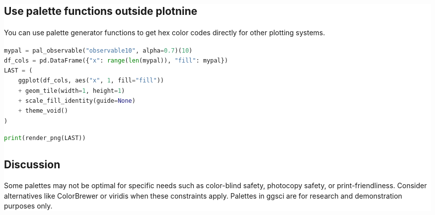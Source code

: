 ## Use palette functions outside plotnine

You can use palette generator functions to get hex color codes directly for
other plotting systems.

```python exec="on" source="above" session="default"
mypal = pal_observable("observable10", alpha=0.7)(10)
df_cols = pd.DataFrame({"x": range(len(mypal)), "fill": mypal})
LAST = (
    ggplot(df_cols, aes("x", 1, fill="fill"))
    + geom_tile(width=1, height=1)
    + scale_fill_identity(guide=None)
    + theme_void()
)
```

```python exec="on" session="default" html="true"
print(render_png(LAST))
```

## Discussion

Some palettes may not be optimal for specific needs such as color-blind safety,
photocopy safety, or print-friendliness. Consider alternatives like
ColorBrewer or viridis when these constraints apply. Palettes in ggsci are for
research and demonstration purposes only.
